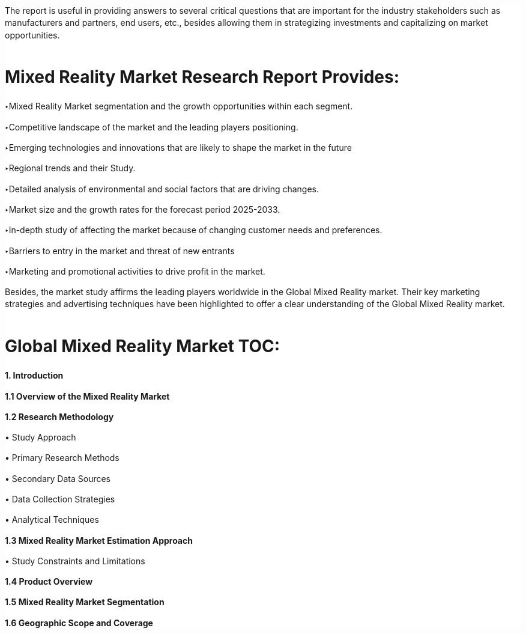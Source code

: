 The report is useful in providing answers to several critical questions that are important for the industry stakeholders such as manufacturers and partners, end users, etc., besides allowing them in strategizing investments and capitalizing on market opportunities.

# <strong>Mixed Reality Market Research Report Provides:</strong>

<strong>‣</strong>Mixed Reality Market segmentation and the growth opportunities within each segment.

<strong>‣</strong>Competitive landscape of the market and the leading players positioning.

<strong>‣</strong>Emerging technologies and innovations that are likely to shape the market in the future

<strong>‣</strong>Regional trends and their Study.

<strong>‣</strong>Detailed analysis of environmental and social factors that are driving changes.

<strong>‣</strong>Market size and the growth rates for the forecast period 2025-2033.

<strong>‣</strong>In-depth study of affecting the market because of changing customer needs and preferences.

<strong>‣</strong>Barriers to entry in the market and threat of new entrants

<strong>‣</strong>Marketing and promotional activities to drive profit in the market.

Besides, the market study affirms the leading players worldwide in the Global Mixed Reality market. Their key marketing strategies and advertising techniques have been highlighted to offer a clear understanding of the Global Mixed Reality market.

# <strong>Global Mixed Reality Market TOC:</strong>

<strong>1. Introduction</strong>

<strong>1.1 Overview of the Mixed Reality Market</strong>

<strong>1.2 Research Methodology</strong>

• Study Approach

• Primary Research Methods

• Secondary Data Sources

• Data Collection Strategies

• Analytical Techniques

<strong>1.3 Mixed Reality Market Estimation Approach</strong>

• Study Constraints and Limitations

<strong>1.4 Product Overview</strong>

<strong>1.5 Mixed Reality Market Segmentation</strong>

<strong>1.6 Geographic Scope and Coverage</strong>
